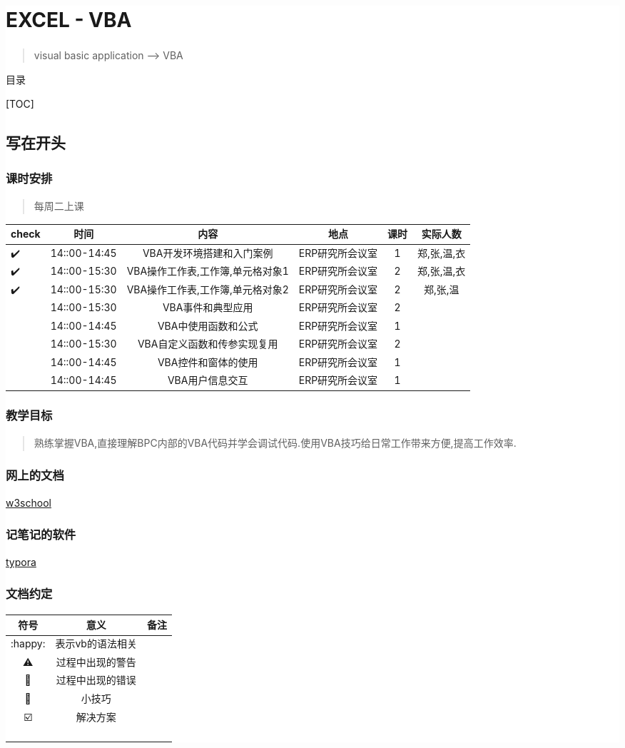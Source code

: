 # EXCEL - VBA 

> visual basic application --> VBA

目录

[TOC]



## 写在开头

### 课时安排

> 每周二上课

| check              |     时间     |               内容               |      地点       | 课时 |  实际人数   |
| ------------------ | :----------: | :------------------------------: | :-------------: | :--: | :---------: |
| :heavy_check_mark: | 14::00-14:45 |    VBA开发环境搭建和入门案例     | ERP研究所会议室 |  1   | 郑,张,温,衣 |
| :heavy_check_mark: | 14::00-15:30 | VBA操作工作表,工作簿,单元格对象1 | ERP研究所会议室 |  2   | 郑,张,温,衣 |
| :heavy_check_mark: | 14::00-15:30 | VBA操作工作表,工作簿,单元格对象2 | ERP研究所会议室 |  2   |  郑,张,温   |
|                    | 14::00-15:30 |        VBA事件和典型应用         | ERP研究所会议室 |  2   |             |
|                    | 14::00-14:45 |       VBA中使用函数和公式        | ERP研究所会议室 |  1   |             |
|                    | 14::00-15:30 |   VBA自定义函数和传参实现复用    | ERP研究所会议室 |  2   |             |
|                    | 14::00-14:45 |       VBA控件和窗体的使用        | ERP研究所会议室 |  1   |             |
|                    | 14::00-14:45 |         VBA用户信息交互          | ERP研究所会议室 |  1   |             |

### 教学目标

>  熟练掌握VBA,直接理解BPC内部的VBA代码并学会调试代码.使用VBA技巧给日常工作带来方便,提高工作效率. 

### 网上的文档

[w3school]( https://www.w3cschool.cn/excelvba/ )

### 记笔记的软件

[typora]( https://www.typora.io/ )



### 文档约定

|          符号           |       意义       | 备注 |
| :---------------------: | :--------------: | :--: |
|         :happy:         | 表示vb的语法相关 |      |
|        :warning:        | 过程中出现的警告 |      |
|      :red_circle:       | 过程中出现的错误 |      |
|        :hammer:         |      小技巧      |      |
| :ballot_box_with_check: |     解决方案     |      |
|                         |                  |      |
|                         |                  |      |
|                         |                  |      |
|                         |                  |      |
